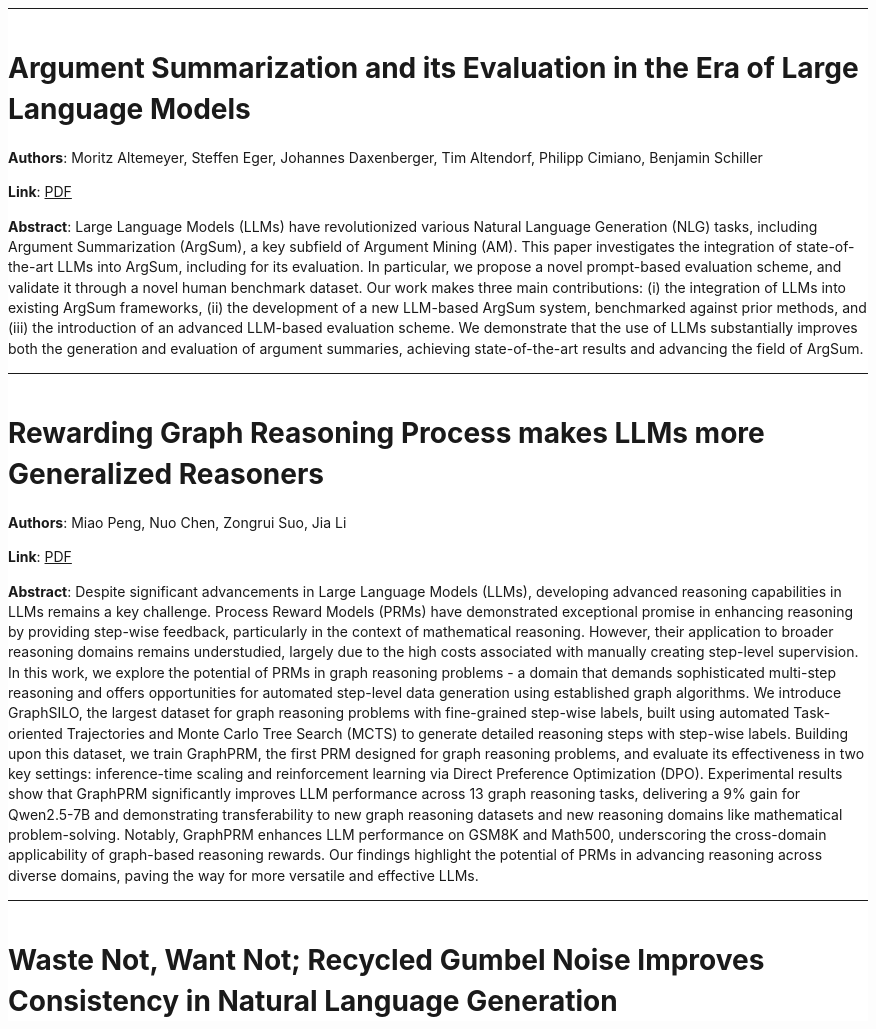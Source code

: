 
---
# Argument Summarization and its Evaluation in the Era of Large Language Models 

**Authors**: Moritz Altemeyer, Steffen Eger, Johannes Daxenberger, Tim Altendorf, Philipp Cimiano, Benjamin Schiller  

**Link**: [PDF](https://arxiv.org/pdf/2503.00847)  

**Abstract**: Large Language Models (LLMs) have revolutionized various Natural Language Generation (NLG) tasks, including Argument Summarization (ArgSum), a key subfield of Argument Mining (AM). This paper investigates the integration of state-of-the-art LLMs into ArgSum, including for its evaluation. In particular, we propose a novel prompt-based evaluation scheme, and validate it through a novel human benchmark dataset. Our work makes three main contributions: (i) the integration of LLMs into existing ArgSum frameworks, (ii) the development of a new LLM-based ArgSum system, benchmarked against prior methods, and (iii) the introduction of an advanced LLM-based evaluation scheme. We demonstrate that the use of LLMs substantially improves both the generation and evaluation of argument summaries, achieving state-of-the-art results and advancing the field of ArgSum. 

---
# Rewarding Graph Reasoning Process makes LLMs more Generalized Reasoners 

**Authors**: Miao Peng, Nuo Chen, Zongrui Suo, Jia Li  

**Link**: [PDF](https://arxiv.org/pdf/2503.00845)  

**Abstract**: Despite significant advancements in Large Language Models (LLMs), developing advanced reasoning capabilities in LLMs remains a key challenge. Process Reward Models (PRMs) have demonstrated exceptional promise in enhancing reasoning by providing step-wise feedback, particularly in the context of mathematical reasoning. However, their application to broader reasoning domains remains understudied, largely due to the high costs associated with manually creating step-level supervision. In this work, we explore the potential of PRMs in graph reasoning problems - a domain that demands sophisticated multi-step reasoning and offers opportunities for automated step-level data generation using established graph algorithms. We introduce GraphSILO, the largest dataset for graph reasoning problems with fine-grained step-wise labels, built using automated Task-oriented Trajectories and Monte Carlo Tree Search (MCTS) to generate detailed reasoning steps with step-wise labels. Building upon this dataset, we train GraphPRM, the first PRM designed for graph reasoning problems, and evaluate its effectiveness in two key settings: inference-time scaling and reinforcement learning via Direct Preference Optimization (DPO). Experimental results show that GraphPRM significantly improves LLM performance across 13 graph reasoning tasks, delivering a 9% gain for Qwen2.5-7B and demonstrating transferability to new graph reasoning datasets and new reasoning domains like mathematical problem-solving. Notably, GraphPRM enhances LLM performance on GSM8K and Math500, underscoring the cross-domain applicability of graph-based reasoning rewards. Our findings highlight the potential of PRMs in advancing reasoning across diverse domains, paving the way for more versatile and effective LLMs. 

---
# Waste Not, Want Not; Recycled Gumbel Noise Improves Consistency in Natural Language Generation 
